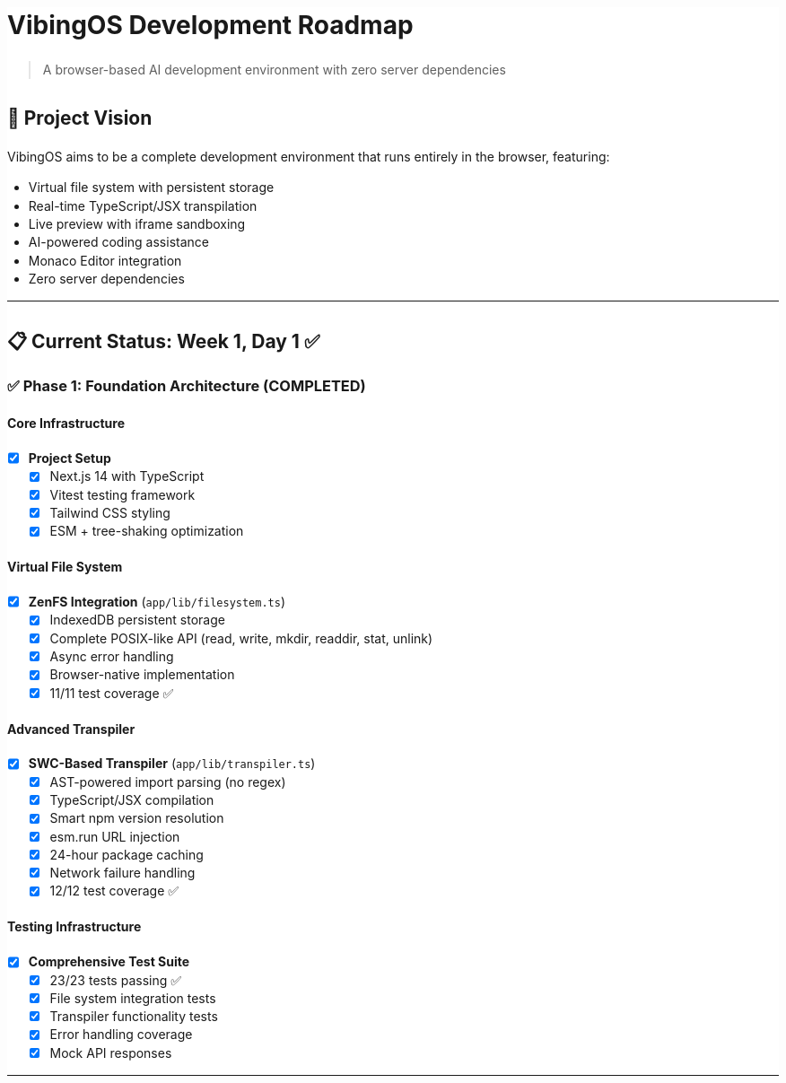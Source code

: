 # VibingOS Development Roadmap

> A browser-based AI development environment with zero server dependencies

## 🎯 Project Vision

VibingOS aims to be a complete development environment that runs entirely in the browser, featuring:
- Virtual file system with persistent storage
- Real-time TypeScript/JSX transpilation
- Live preview with iframe sandboxing
- AI-powered coding assistance
- Monaco Editor integration
- Zero server dependencies

---

## 📋 Current Status: Week 1, Day 1 ✅

### ✅ **Phase 1: Foundation Architecture** (COMPLETED)

#### Core Infrastructure
- [x] **Project Setup**
  - [x] Next.js 14 with TypeScript
  - [x] Vitest testing framework
  - [x] Tailwind CSS styling
  - [x] ESM + tree-shaking optimization

#### Virtual File System
- [x] **ZenFS Integration** (`app/lib/filesystem.ts`)
  - [x] IndexedDB persistent storage
  - [x] Complete POSIX-like API (read, write, mkdir, readdir, stat, unlink)
  - [x] Async error handling
  - [x] Browser-native implementation
  - [x] 11/11 test coverage ✅

#### Advanced Transpiler
- [x] **SWC-Based Transpiler** (`app/lib/transpiler.ts`)
  - [x] AST-powered import parsing (no regex)
  - [x] TypeScript/JSX compilation
  - [x] Smart npm version resolution
  - [x] esm.run URL injection
  - [x] 24-hour package caching
  - [x] Network failure handling
  - [x] 12/12 test coverage ✅

#### Testing Infrastructure
- [x] **Comprehensive Test Suite**
  - [x] 23/23 tests passing ✅
  - [x] File system integration tests
  - [x] Transpiler functionality tests
  - [x] Error handling coverage
  - [x] Mock API responses

---